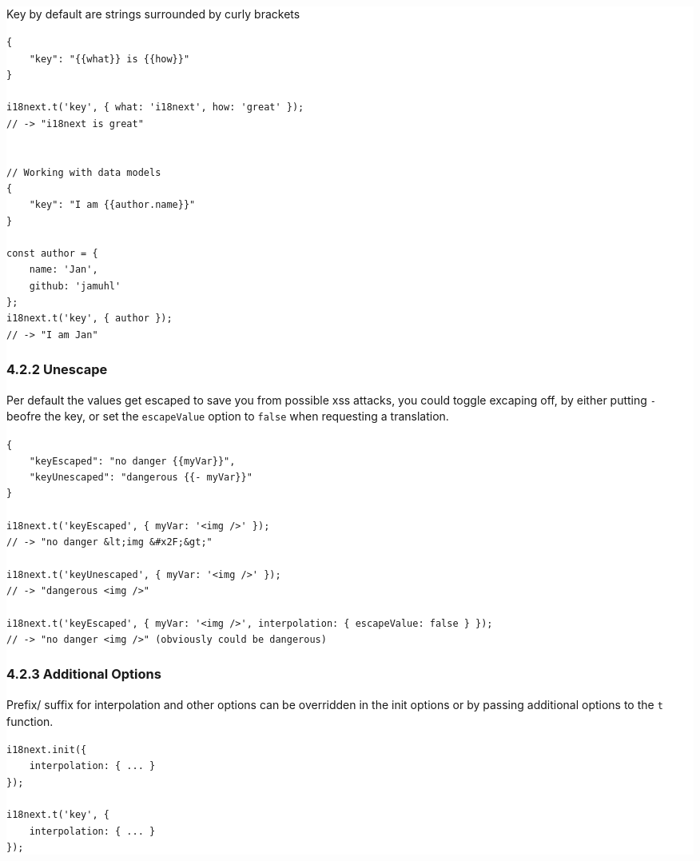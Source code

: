 Key by default are strings surrounded by curly brackets

    {
        "key": "{{what}} is {{how}}"
    }

    i18next.t('key', { what: 'i18next', how: 'great' });
    // -> "i18next is great"


    // Working with data models
    {
        "key": "I am {{author.name}}"
    }
    
    const author = { 
        name: 'Jan',
        github: 'jamuhl'
    };
    i18next.t('key', { author });
    // -> "I am Jan"

### 4.2.2 Unescape

Per default the values get escaped to save you from possible xss attacks, you could toggle excaping off, by either putting `-` beofre the key, or set the `escapeValue` option to `false` when requesting a translation. 

    {
        "keyEscaped": "no danger {{myVar}}",
        "keyUnescaped": "dangerous {{- myVar}}"
    }
    
    i18next.t('keyEscaped', { myVar: '<img />' });
    // -> "no danger &lt;img &#x2F;&gt;"
    
    i18next.t('keyUnescaped', { myVar: '<img />' });
    // -> "dangerous <img />"
    
    i18next.t('keyEscaped', { myVar: '<img />', interpolation: { escapeValue: false } });
    // -> "no danger <img />" (obviously could be dangerous)

### 4.2.3 Additional Options 

Prefix/ suffix for interpolation and other options can be overridden in the init options or by passing additional options to the `t` function. 

    i18next.init({
        interpolation: { ... }
    });
    
    i18next.t('key', {
        interpolation: { ... }
    });
